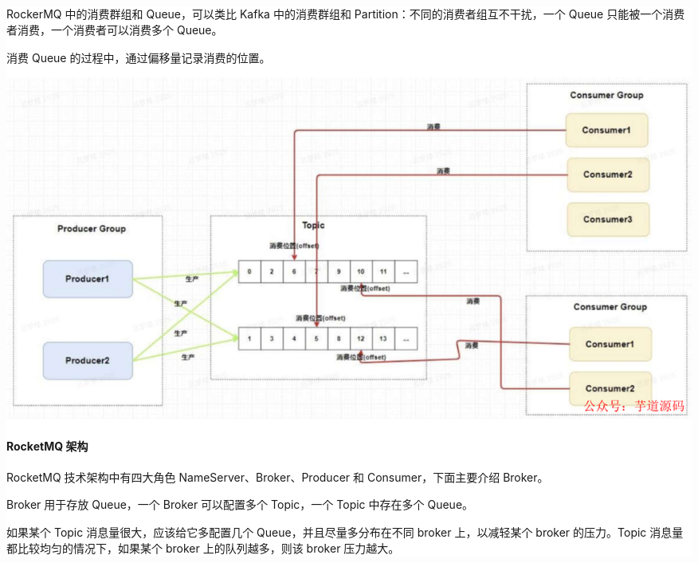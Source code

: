 RockerMQ 中的消费群组和 Queue，可以类比 Kafka 中的消费群组和 Partition：不同的消费者组互不干扰，一个 Queue 只能被一个消费者消费，一个消费者可以消费多个 Queue。

消费 Queue 的过程中，通过偏移量记录消费的位置。

![image_de577e1c.png](消息队列原理和选型/image_de577e1c.png)

#### RocketMQ 架构 

RocketMQ 技术架构中有四大角色 NameServer、Broker、Producer 和 Consumer，下面主要介绍 Broker。

Broker 用于存放 Queue，一个 Broker 可以配置多个 Topic，一个 Topic 中存在多个 Queue。

如果某个 Topic 消息量很大，应该给它多配置几个 Queue，并且尽量多分布在不同 broker 上，以减轻某个 broker 的压力。Topic 消息量都比较均匀的情况下，如果某个 broker 上的队列越多，则该 broker 压力越大。
